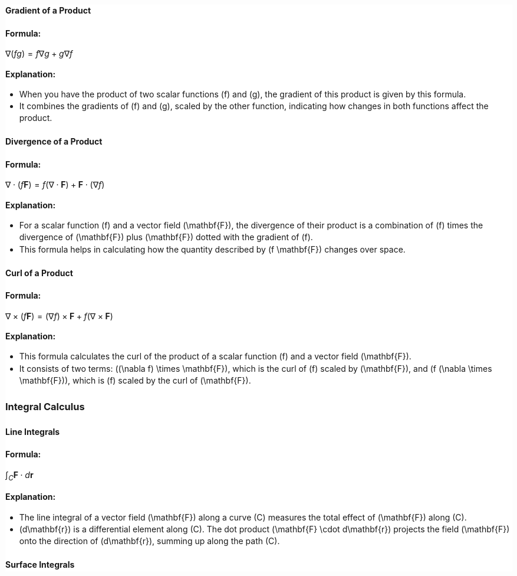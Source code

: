 #### Gradient of a Product

**Formula:**

$\nabla(fg) = f \nabla g + g \nabla f$

**Explanation:**

- When you have the product of two scalar functions \(f\) and \(g\), the gradient of this product is given by this formula.
- It combines the gradients of \(f\) and \(g\), scaled by the other function, indicating how changes in both functions affect the product.

#### Divergence of a Product

**Formula:**

$\nabla \cdot (f \mathbf{F}) = f (\nabla \cdot \mathbf{F}) + \mathbf{F} \cdot (\nabla f)$

**Explanation:**

- For a scalar function \(f\) and a vector field \(\mathbf{F}\), the divergence of their product is a combination of \(f\) times the divergence of \(\mathbf{F}\) plus \(\mathbf{F}\) dotted with the gradient of \(f\).
- This formula helps in calculating how the quantity described by \(f \mathbf{F}\) changes over space.

#### Curl of a Product

**Formula:**

$\nabla \times (f \mathbf{F}) = (\nabla f) \times \mathbf{F} + f (\nabla \times \mathbf{F})$

**Explanation:**

- This formula calculates the curl of the product of a scalar function \(f\) and a vector field \(\mathbf{F}\).
- It consists of two terms: \((\nabla f) \times \mathbf{F}\), which is the curl of \(f\) scaled by \(\mathbf{F}\), and \(f (\nabla \times \mathbf{F})\), which is \(f\) scaled by the curl of \(\mathbf{F}\).

### Integral Calculus

#### Line Integrals

**Formula:**

$\int_C \mathbf{F} \cdot d\mathbf{r}$

**Explanation:**

- The line integral of a vector field \(\mathbf{F}\) along a curve \(C\) measures the total effect of \(\mathbf{F}\) along \(C\).
- \(d\mathbf{r}\) is a differential element along \(C\). The dot product \(\mathbf{F} \cdot d\mathbf{r}\) projects the field \(\mathbf{F}\) onto the direction of \(d\mathbf{r}\), summing up along the path \(C\).

#### Surface Integrals
